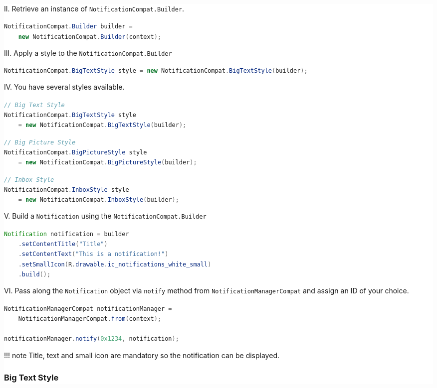 II. Retrieve an instance of `NotificationCompat.Builder`.

```java
NotificationCompat.Builder builder =
    new NotificationCompat.Builder(context);
```

III. Apply a style to the `NotificationCompat.Builder`

```java
NotificationCompat.BigTextStyle style = new NotificationCompat.BigTextStyle(builder);
```

IV. You have several styles available.

```java
// Big Text Style
NotificationCompat.BigTextStyle style
    = new NotificationCompat.BigTextStyle(builder);
```

```java
// Big Picture Style
NotificationCompat.BigPictureStyle style
    = new NotificationCompat.BigPictureStyle(builder);
```

```java
// Inbox Style
NotificationCompat.InboxStyle style
    = new NotificationCompat.InboxStyle(builder);
```

V. Build a `Notification` using the `NotificationCompat.Builder`

```java
Notification notification = builder
    .setContentTitle("Title")
    .setContentText("This is a notification!")
    .setSmallIcon(R.drawable.ic_notifications_white_small)
    .build();
```

VI. Pass along the `Notification` object via `notify` method from  `NotificationManagerCompat` and assign an ID of your choice.

```java
NotificationManagerCompat notificationManager =
    NotificationManagerCompat.from(context);

notificationManager.notify(0x1234, notification);
```

!!! note
    Title, text and small icon are mandatory so the notification can be displayed.

### Big Text Style
